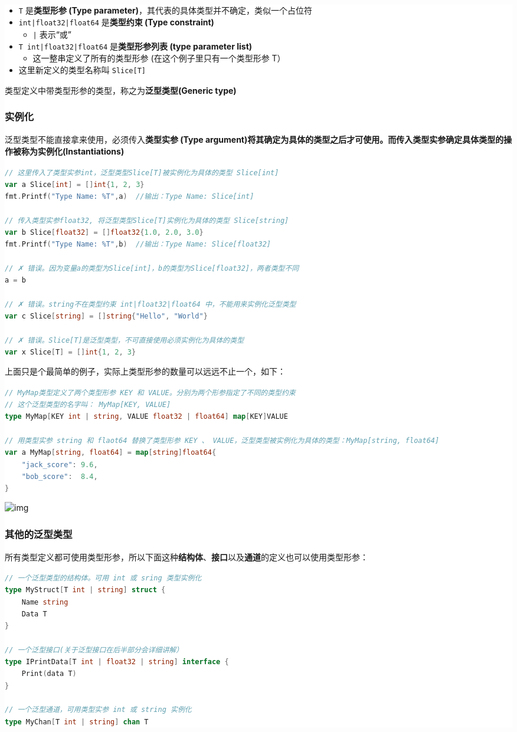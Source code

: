 - `T` 是**类型形参 (Type parameter)**，其代表的具体类型并不确定，类似一个占位符
- `int|float32|float64` 是**类型约束 (Type constraint)**
    - `|` 表示“或”
- `T int|float32|float64` 是**类型形参列表 (type parameter list)**
    - 这一整串定义了所有的类型形参 (在这个例子里只有一个类型形参 T）
- 这里新定义的类型名称叫 `Slice[T]`

类型定义中带类型形参的类型，称之为**泛型类型(Generic type)**

### 实例化

泛型类型不能直接拿来使用，必须传入**类型实参 (Type argument)**将其确定为具体的类型之后才可使用。而传入类型实参确定具体类型的操作被称为**实例化(Instantiations)** 

```go
// 这里传入了类型实参int，泛型类型Slice[T]被实例化为具体的类型 Slice[int]
var a Slice[int] = []int{1, 2, 3}  
fmt.Printf("Type Name: %T",a)  //输出：Type Name: Slice[int]

// 传入类型实参float32, 将泛型类型Slice[T]实例化为具体的类型 Slice[string]
var b Slice[float32] = []float32{1.0, 2.0, 3.0} 
fmt.Printf("Type Name: %T",b)  //输出：Type Name: Slice[float32]

// ✗ 错误。因为变量a的类型为Slice[int]，b的类型为Slice[float32]，两者类型不同
a = b  

// ✗ 错误。string不在类型约束 int|float32|float64 中，不能用来实例化泛型类型
var c Slice[string] = []string{"Hello", "World"} 

// ✗ 错误。Slice[T]是泛型类型，不可直接使用必须实例化为具体的类型
var x Slice[T] = []int{1, 2, 3} 
```

上面只是个最简单的例子，实际上类型形参的数量可以远远不止一个，如下：

```go
// MyMap类型定义了两个类型形参 KEY 和 VALUE。分别为两个形参指定了不同的类型约束
// 这个泛型类型的名字叫： MyMap[KEY, VALUE]
type MyMap[KEY int | string, VALUE float32 | float64] map[KEY]VALUE  

// 用类型实参 string 和 flaot64 替换了类型形参 KEY 、 VALUE，泛型类型被实例化为具体的类型：MyMap[string, float64]
var a MyMap[string, float64] = map[string]float64{
    "jack_score": 9.6,
    "bob_score":  8.4,
}
```

![img](https://markdown-1303167219.cos.ap-shanghai.myqcloud.com/bVcYRiO)

### 其他的泛型类型

所有类型定义都可使用类型形参，所以下面这种**结构体**、**接口**以及**通道**的定义也可以使用类型形参：

```go
// 一个泛型类型的结构体。可用 int 或 sring 类型实例化
type MyStruct[T int | string] struct {  
    Name string
    Data T
}

// 一个泛型接口(关于泛型接口在后半部分会详细讲解）
type IPrintData[T int | float32 | string] interface {
    Print(data T)
}

// 一个泛型通道，可用类型实参 int 或 string 实例化
type MyChan[T int | string] chan T
```